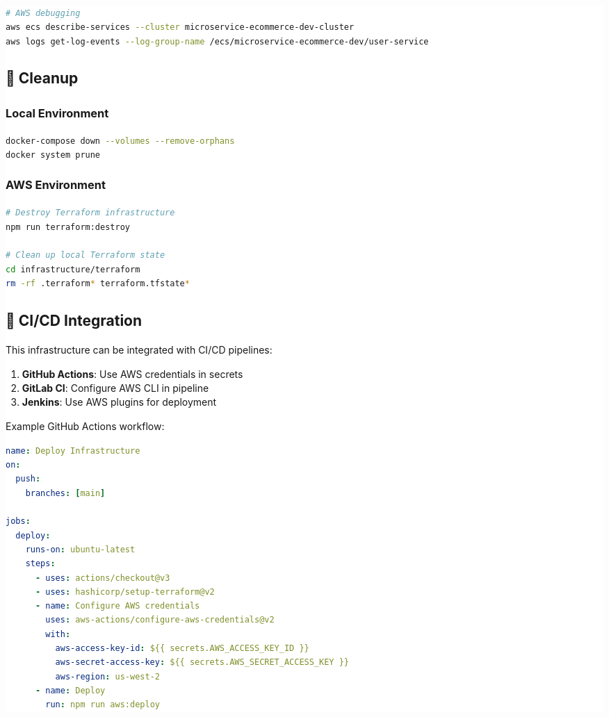 ```bash
# AWS debugging
aws ecs describe-services --cluster microservice-ecommerce-dev-cluster
aws logs get-log-events --log-group-name /ecs/microservice-ecommerce-dev/user-service
```

## 🧹 Cleanup

### Local Environment
```bash
docker-compose down --volumes --remove-orphans
docker system prune
```

### AWS Environment
```bash
# Destroy Terraform infrastructure
npm run terraform:destroy

# Clean up local Terraform state
cd infrastructure/terraform
rm -rf .terraform* terraform.tfstate*
```

## 🔄 CI/CD Integration

This infrastructure can be integrated with CI/CD pipelines:

1. **GitHub Actions**: Use AWS credentials in secrets
2. **GitLab CI**: Configure AWS CLI in pipeline
3. **Jenkins**: Use AWS plugins for deployment

Example GitHub Actions workflow:

```yaml
name: Deploy Infrastructure
on:
  push:
    branches: [main]

jobs:
  deploy:
    runs-on: ubuntu-latest
    steps:
      - uses: actions/checkout@v3
      - uses: hashicorp/setup-terraform@v2
      - name: Configure AWS credentials
        uses: aws-actions/configure-aws-credentials@v2
        with:
          aws-access-key-id: ${{ secrets.AWS_ACCESS_KEY_ID }}
          aws-secret-access-key: ${{ secrets.AWS_SECRET_ACCESS_KEY }}
          aws-region: us-west-2
      - name: Deploy
        run: npm run aws:deploy
```
